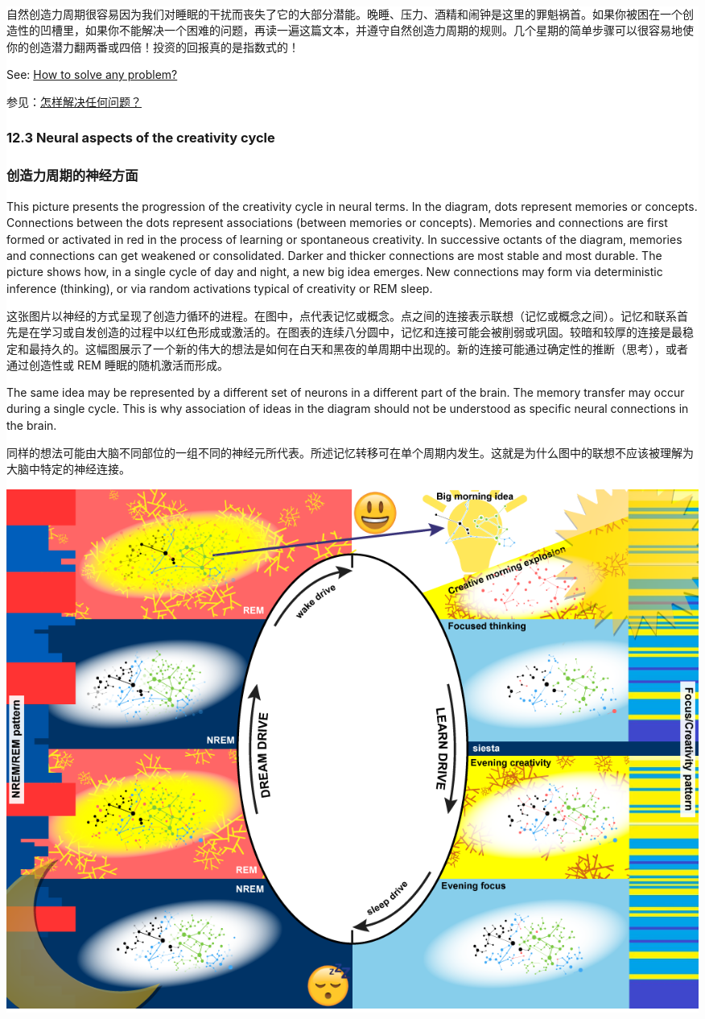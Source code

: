 自然创造力周期很容易因为我们对睡眠的干扰而丧失了它的大部分潜能。晚睡、压力、酒精和闹钟是这里的罪魁祸首。如果你被困在一个创造性的凹槽里，如果你不能解决一个困难的问题，再读一遍这篇文本，并遵守自然创造力周期的规则。几个星期的简单步骤可以很容易地使你的创造潜力翻两番或四倍！投资的回报真的是指数式的！

See: [How to solve any problem?](https://supermemo.guru/wiki/How_to_solve_any_problem%3F)

参见：[怎样解决任何问题？](https://supermemo.guru/wiki/How_to_solve_any_problem%3F)

### 12.3 Neural aspects of the creativity cycle

### 创造力周期的神经方面

This picture presents the progression of the creativity cycle in neural terms. In the diagram, dots represent memories or concepts. Connections between the dots represent associations \(between memories or concepts\). Memories and connections are first formed or activated in red in the process of learning or spontaneous creativity. In successive octants of the diagram, memories and connections can get weakened or consolidated. Darker and thicker connections are most stable and most durable. The picture shows how, in a single cycle of day and night, a new big idea emerges. New connections may form via deterministic inference \(thinking\), or via random activations typical of creativity or REM sleep.

这张图片以神经的方式呈现了创造力循环的进程。在图中，点代表记忆或概念。点之间的连接表示联想（记忆或概念之间）。记忆和联系首先是在学习或自发创造的过程中以红色形成或激活的。在图表的连续八分圆中，记忆和连接可能会被削弱或巩固。较暗和较厚的连接是最稳定和最持久的。这幅图展示了一个新的伟大的想法是如何在白天和黑夜的单周期中出现的。新的连接可能通过确定性的推断（思考），或者通过创造性或 REM 睡眠的随机激活而形成。

The same idea may be represented by a different set of neurons in a different part of the brain. The memory transfer may occur during a single cycle. This is why association of ideas in the diagram should not be understood as specific neural connections in the brain.

同样的想法可能由大脑不同部位的一组不同的神经元所代表。所述记忆转移可在单个周期内发生。这就是为什么图中的联想不应该被理解为大脑中特定的神经连接。

![](../.gitbook/assets/natural_creativity_cycle.png)
